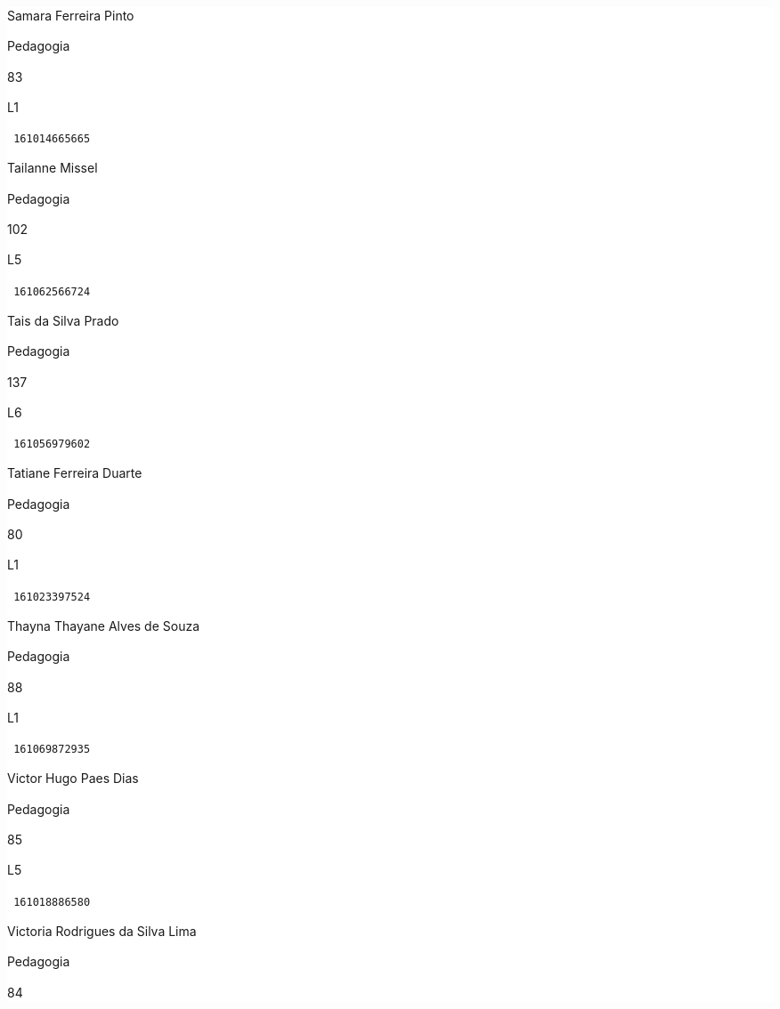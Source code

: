    Samara Ferreira Pinto

   Pedagogia

   83

   L1

     161014665665

   Tailanne Missel

   Pedagogia

   102

   L5

     161062566724

   Tais da Silva Prado

   Pedagogia

   137

   L6

     161056979602

   Tatiane Ferreira Duarte

   Pedagogia

   80

   L1

     161023397524

   Thayna Thayane Alves de Souza

   Pedagogia

   88

   L1

     161069872935

   Victor Hugo Paes Dias

   Pedagogia

   85

   L5

     161018886580

   Victoria Rodrigues da Silva Lima

   Pedagogia

   84
